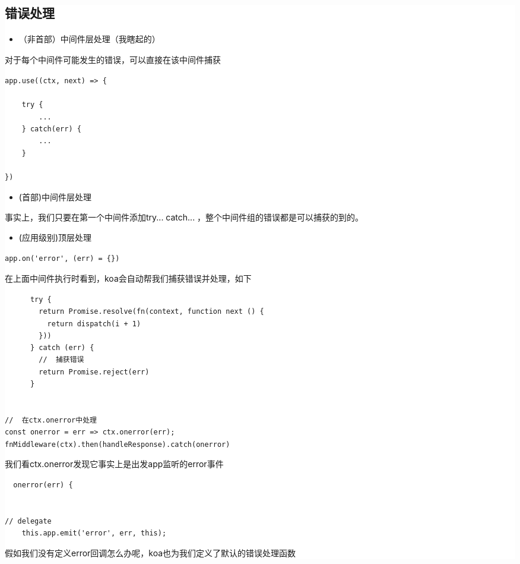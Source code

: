 ## 错误处理

- （非首部）中间件层处理（我瞎起的）  

对于每个中间件可能发生的错误，可以直接在该中间件捕获

```
app.use((ctx, next) => {

	try {
		...		
	} catch(err) {
		...
	}

})
```

- (首部)中间件层处理

事实上，我们只要在第一个中间件添加try... catch... ，整个中间件组的错误都是可以捕获的到的。

- (应用级别)顶层处理

```
app.on('error', (err) = {})
```
在上面中间件执行时看到，koa会自动帮我们捕获错误并处理，如下

```
      try {
        return Promise.resolve(fn(context, function next () {
          return dispatch(i + 1)
        }))
      } catch (err) {
		//  捕获错误
        return Promise.reject(err)
      }


//  在ctx.onerror中处理
const onerror = err => ctx.onerror(err);
fnMiddleware(ctx).then(handleResponse).catch(onerror)
```

我们看ctx.onerror发现它事实上是出发app监听的error事件  

```
  onerror(err) {


// delegate
    this.app.emit('error', err, this);

```

假如我们没有定义error回调怎么办呢，koa也为我们定义了默认的错误处理函数  
